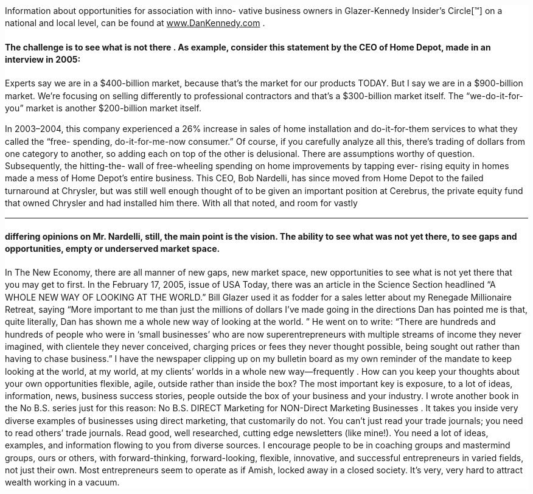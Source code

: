  Information about opportunities for association with inno- vative business owners in Glazer-Kennedy Insider’s Circle[™] on a national
 and local level, can be found at www.DanKennedy.com .

#### The challenge is to see what is not there . As example, consider this statement by the CEO of Home Depot, made in an interview in 2005:

 Experts say we are in a $400-billion market, because that’s the market for our products TODAY. But I say we are in a $900-billion market. We’re focusing on selling differently to professional contractors and that’s a $300-billion market itself. The “we-do-it-for-you” market is another $200-billion market itself.

 In 2003–2004, this company experienced a 26% increase in sales of home installation and do-it-for-them services to what they called the “free- spending, do-it-for-me-now consumer.”
 Of course, if you carefully analyze all this, there’s trading of dollars from one category to another, so adding each on top of the other is delusional. There are assumptions worthy of question. Subsequently, the hitting-the- wall of free-wheeling spending on home improvements by tapping ever- rising equity in homes made a mess of Home Depot’s entire business. This CEO, Bob Nardelli, has since moved from Home Depot to the failed turnaround at Chrysler, but was still well enough thought of to be given an important position at Cerebrus, the private equity fund that owned Chrysler and had installed him there. With all that noted, and room for vastly

-----

#### differing opinions on Mr. Nardelli, still, the main point is the vision. The ability to see what was not yet there, to see gaps and opportunities, empty or underserved market space.
 In The New Economy, there are all manner of new gaps, new market space, new opportunities to see what is not yet there that you may get to first.
 In the February 17, 2005, issue of USA Today, there was an article in the Science Section headlined “A WHOLE NEW WAY OF LOOKING AT THE WORLD.”
 Bill Glazer used it as fodder for a sales letter about my Renegade Millionaire Retreat, saying “More important to me than just the millions of dollars I’ve made going in the directions Dan has pointed me is that, quite literally, Dan has shown me a whole new way of looking at the world. ”
 He went on to write: “There are hundreds and hundreds of people who were in ‘small businesses’ who are now superentrepreneurs with multiple streams of income they never imagined, with clientele they never conceived, charging prices or fees they never thought possible, being sought out rather than having to chase business.”
 I have the newspaper clipping up on my bulletin board as my own reminder of the mandate to keep looking at the world, at my world, at my clients’ worlds in a whole new way—frequently .
 How can you keep your thoughts about your own opportunities flexible, agile, outside rather than inside the box? The most important key is exposure, to a lot of ideas, information, news, business success stories, people outside the box of your business and your industry. I wrote another book in the No B.S. series just for this reason: No B.S. DIRECT Marketing for NON-Direct Marketing Businesses . It takes you inside very diverse examples of businesses using direct marketing, that customarily do not. You can’t just read your trade journals; you need to read others’ trade journals. Read good, well researched, cutting edge newsletters (like mine!). You need a lot of ideas, examples, and information flowing to you from diverse sources. I encourage people to be in coaching groups and mastermind groups, ours or others, with forward-thinking, forward-looking, flexible, innovative, and successful entrepreneurs in varied fields, not just their own.
 Most entrepreneurs seem to operate as if Amish, locked away in a closed society. It’s very, very hard to attract wealth working in a vacuum.
